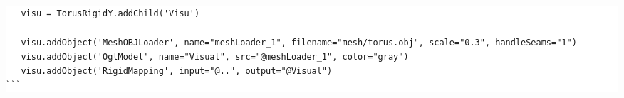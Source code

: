        visu = TorusRigidY.addChild('Visu')

       visu.addObject('MeshOBJLoader', name="meshLoader_1", filename="mesh/torus.obj", scale="0.3", handleSeams="1")
       visu.addObject('OglModel', name="Visual", src="@meshLoader_1", color="gray")
       visu.addObject('RigidMapping', input="@..", output="@Visual")
    ```

